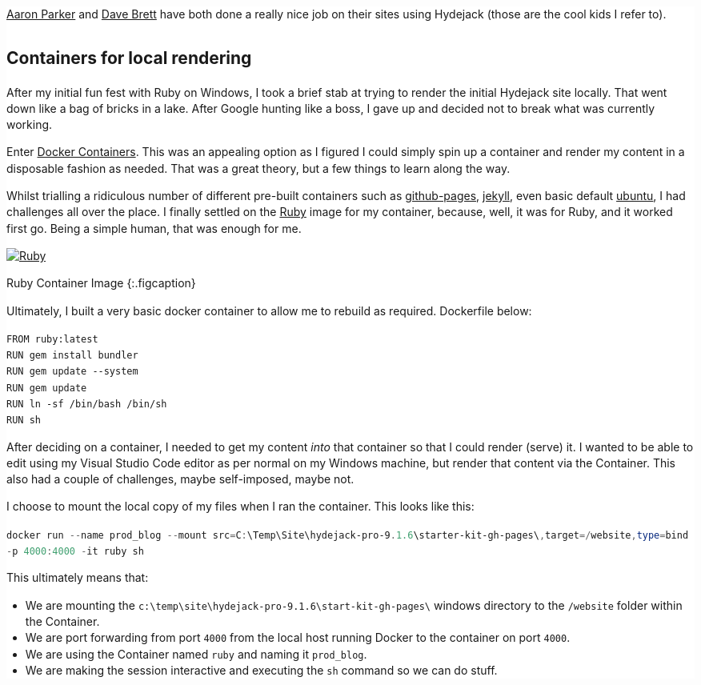 [Aaron Parker](https://stealthpuppy.com/) and [Dave Brett](https://bretty.me.uk/) have both done a really nice job on their sites using Hydejack (those are the cool kids I refer to).

## Containers for local rendering

After my initial fun fest with Ruby on Windows, I took a brief stab at trying to render the initial Hydejack site locally. That went down like a bag of bricks in a lake. After Google hunting like a boss, I gave up and decided not to break what was currently working.

Enter [Docker Containers](https://www.docker.com/). This was an appealing option as I figured I could simply spin up a container and render my content in a disposable fashion as needed. That was a great theory, but a few things to learn along the way.

Whilst trialling a ridiculous number of different pre-built containers such as [github-pages](https://hub.docker.com/search?q=github-pages), [jekyll](https://hub.docker.com/search?q=jekyll), even basic default [ubuntu](https://hub.docker.com/_/ubuntu), I had challenges all over the place. I finally settled on the [Ruby](https://hub.docker.com/_/ruby) image for my container, because, well, it was for Ruby, and it worked first go. Being a simple human, that was enough for me.

[![Ruby]({{site.baseurl}}/assets/img/hydejack-github-pages-docker-containers/DockerRuby.jpg)]({{site.baseurl}}/assets/img/hydejack-github-pages-docker-containers/DockerRuby.jpg)

Ruby Container Image
{:.figcaption}

Ultimately, I built a very basic docker container to allow me to rebuild as required. Dockerfile below:

```Docker
FROM ruby:latest
RUN gem install bundler
RUN gem update --system
RUN gem update
RUN ln -sf /bin/bash /bin/sh
RUN sh
```

After deciding on a container, I needed to get my content *into* that container so that I could render (serve) it. I wanted to be able to edit using my Visual Studio Code editor as per normal on my Windows machine, but render that content via the Container. This also had a couple of challenges, maybe self-imposed, maybe not.

I choose to mount the local copy of my files when I ran the container. This looks like this:

```PowerShell
docker run --name prod_blog --mount src=C:\Temp\Site\hydejack-pro-9.1.6\starter-kit-gh-pages\,target=/website,type=bind -p 4000:4000 -it ruby sh
```

This ultimately means that:

-  We are mounting the `c:\temp\site\hydejack-pro-9.1.6\start-kit-gh-pages\` windows directory to the `/website` folder within the Container.
-  We are port forwarding from port `4000` from the local host running Docker to the container on port `4000`.
-  We are using the Container named `ruby` and naming it `prod_blog`.
-  We are making the session interactive and executing the `sh` command so we can do stuff.
